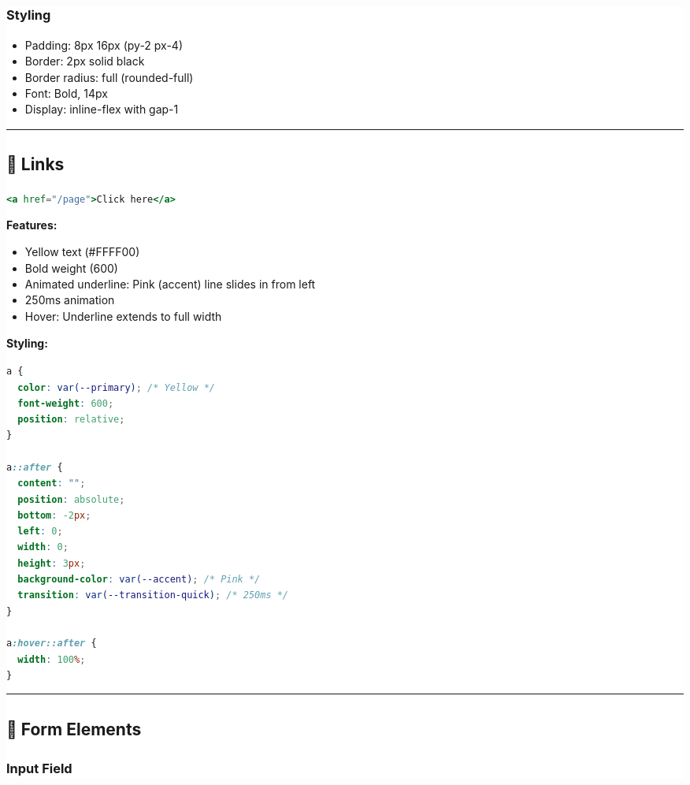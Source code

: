 ### Styling
- Padding: 8px 16px (py-2 px-4)
- Border: 2px solid black
- Border radius: full (rounded-full)
- Font: Bold, 14px
- Display: inline-flex with gap-1

---

## 🔗 Links

```jsx
<a href="/page">Click here</a>
```

**Features:**
- Yellow text (#FFFF00)
- Bold weight (600)
- Animated underline: Pink (accent) line slides in from left
- 250ms animation
- Hover: Underline extends to full width

**Styling:**
```css
a {
  color: var(--primary); /* Yellow */
  font-weight: 600;
  position: relative;
}

a::after {
  content: "";
  position: absolute;
  bottom: -2px;
  left: 0;
  width: 0;
  height: 3px;
  background-color: var(--accent); /* Pink */
  transition: var(--transition-quick); /* 250ms */
}

a:hover::after {
  width: 100%;
}
```

---

## 📝 Form Elements

### Input Field
